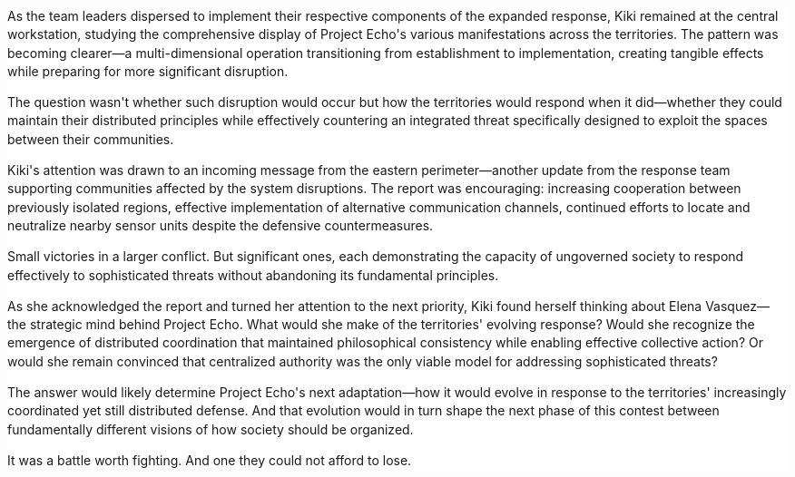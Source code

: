 As the team leaders dispersed to implement their respective components of the expanded response, Kiki remained at the central workstation, studying the comprehensive display of Project Echo's various manifestations across the territories. The pattern was becoming clearer—a multi-dimensional operation transitioning from establishment to implementation, creating tangible effects while preparing for more significant disruption.

The question wasn't whether such disruption would occur but how the territories would respond when it did—whether they could maintain their distributed principles while effectively countering an integrated threat specifically designed to exploit the spaces between their communities.

Kiki's attention was drawn to an incoming message from the eastern perimeter—another update from the response team supporting communities affected by the system disruptions. The report was encouraging: increasing cooperation between previously isolated regions, effective implementation of alternative communication channels, continued efforts to locate and neutralize nearby sensor units despite the defensive countermeasures.

Small victories in a larger conflict. But significant ones, each demonstrating the capacity of ungoverned society to respond effectively to sophisticated threats without abandoning its fundamental principles.

As she acknowledged the report and turned her attention to the next priority, Kiki found herself thinking about Elena Vasquez—the strategic mind behind Project Echo. What would she make of the territories' evolving response? Would she recognize the emergence of distributed coordination that maintained philosophical consistency while enabling effective collective action? Or would she remain convinced that centralized authority was the only viable model for addressing sophisticated threats?

The answer would likely determine Project Echo's next adaptation—how it would evolve in response to the territories' increasingly coordinated yet still distributed defense. And that evolution would in turn shape the next phase of this contest between fundamentally different visions of how society should be organized.

It was a battle worth fighting. And one they could not afford to lose.
